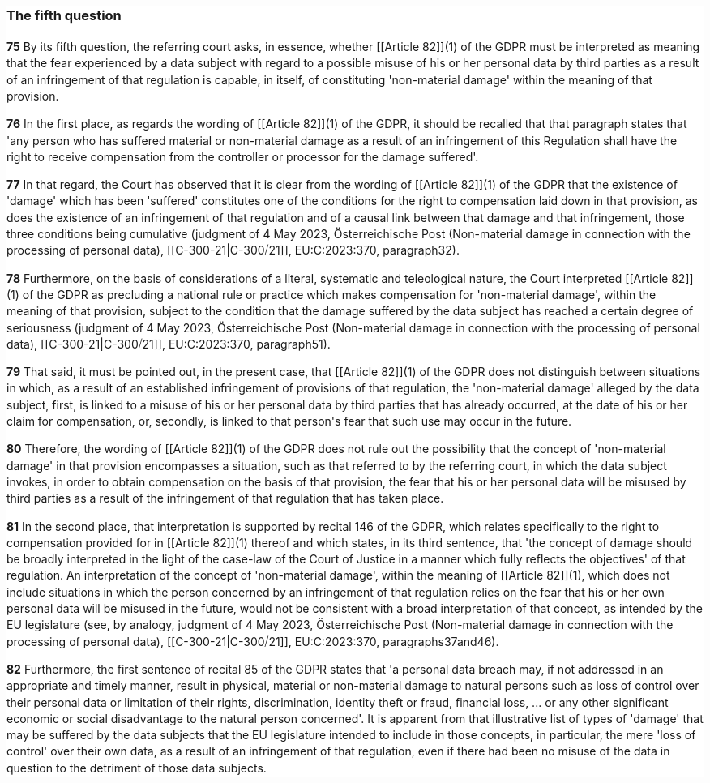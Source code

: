 ### The fifth question

**75** By its fifth question, the referring court asks, in essence, whether [[Article 82]](1\) of the GDPR must be interpreted as meaning that the fear experienced by a data subject with regard to a possible misuse of his or her personal data by third parties as a result of an infringement of that regulation is capable, in itself, of constituting 'non-material damage' within the meaning of that provision.

**76** In the first place, as regards the wording of [[Article 82]](1\) of the GDPR, it should be recalled that that paragraph states that 'any person who has suffered material or non-material damage as a result of an infringement of this Regulation shall have the right to receive compensation from the controller or processor for the damage suffered'.

**77** In that regard, the Court has observed that it is clear from the wording of [[Article 82]](1\) of the GDPR that the existence of 'damage' which has been 'suffered' constitutes one of the conditions for the right to compensation laid down in that provision, as does the existence of an infringement of that regulation and of a causal link between that damage and that infringement, those three conditions being cumulative (judgment of 4 May 2023, Österreichische Post (Non-material damage in connection with the processing of personal data), [[C-300-21|C-300⧸21]], EU:C:2023:370, paragraph32).

**78** Furthermore, on the basis of considerations of a literal, systematic and teleological nature, the Court interpreted [[Article 82]](1\) of the GDPR as precluding a national rule or practice which makes compensation for 'non-material damage', within the meaning of that provision, subject to the condition that the damage suffered by the data subject has reached a certain degree of seriousness (judgment of 4 May 2023, Österreichische Post (Non-material damage in connection with the processing of personal data), [[C-300-21|C-300⧸21]], EU:C:2023:370, paragraph51).

**79** That said, it must be pointed out, in the present case, that [[Article 82]](1\) of the GDPR does not distinguish between situations in which, as a result of an established infringement of provisions of that regulation, the 'non-material damage' alleged by the data subject, first, is linked to a misuse of his or her personal data by third parties that has already occurred, at the date of his or her claim for compensation, or, secondly, is linked to that person's fear that such use may occur in the future.

**80** Therefore, the wording of [[Article 82]](1\) of the GDPR does not rule out the possibility that the concept of 'non-material damage' in that provision encompasses a situation, such as that referred to by the referring court, in which the data subject invokes, in order to obtain compensation on the basis of that provision, the fear that his or her personal data will be misused by third parties as a result of the infringement of that regulation that has taken place.

**81** In the second place, that interpretation is supported by recital 146 of the GDPR, which relates specifically to the right to compensation provided for in [[Article 82]](1\) thereof and which states, in its third sentence, that 'the concept of damage should be broadly interpreted in the light of the case-law of the Court of Justice in a manner which fully reflects the objectives' of that regulation. An interpretation of the concept of 'non-material damage', within the meaning of [[Article 82]](1\), which does not include situations in which the person concerned by an infringement of that regulation relies on the fear that his or her own personal data will be misused in the future, would not be consistent with a broad interpretation of that concept, as intended by the EU legislature (see, by analogy, judgment of 4 May 2023, Österreichische Post (Non-material damage in connection with the processing of personal data), [[C-300-21|C-300⧸21]], EU:C:2023:370, paragraphs37and46).

**82** Furthermore, the first sentence of recital 85 of the GDPR states that 'a personal data breach may, if not addressed in an appropriate and timely manner, result in physical, material or non-material damage to natural persons such as loss of control over their personal data or limitation of their rights, discrimination, identity theft or fraud, financial loss, ... or any other significant economic or social disadvantage to the natural person concerned'. It is apparent from that illustrative list of types of 'damage' that may be suffered by the data subjects that the EU legislature intended to include in those concepts, in particular, the mere 'loss of control' over their own data, as a result of an infringement of that regulation, even if there had been no misuse of the data in question to the detriment of those data subjects.
